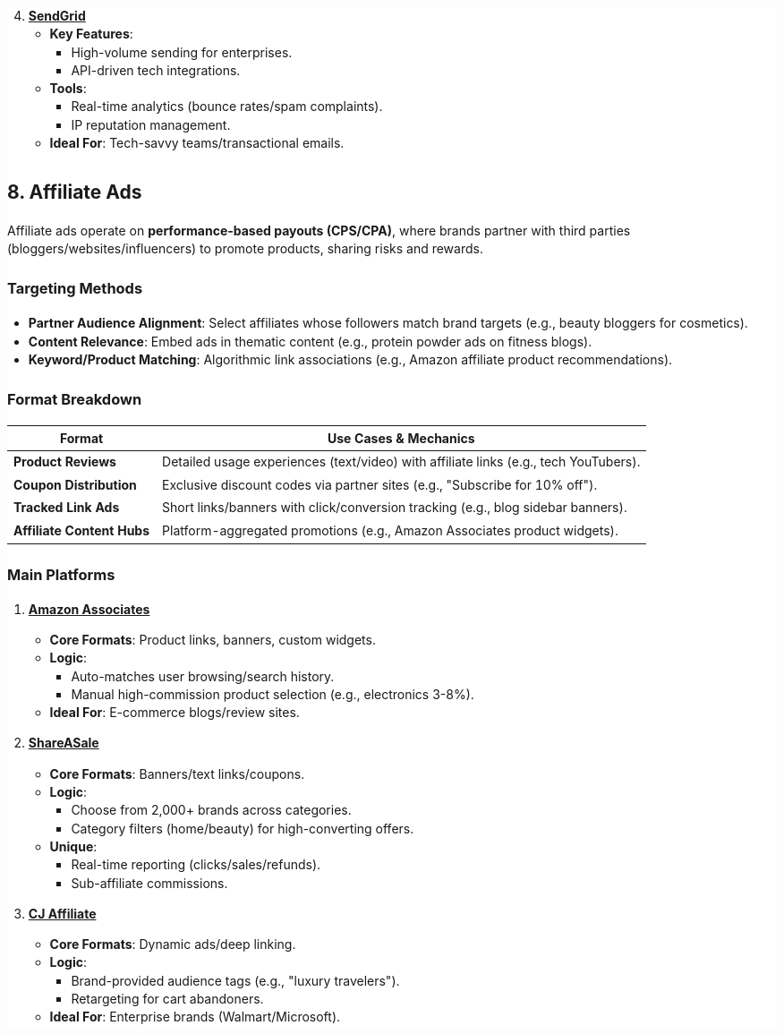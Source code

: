 4. **[SendGrid](https://sendgrid.com/)**  
   - **Key Features**:  
     - High-volume sending for enterprises.  
     - API-driven tech integrations.  
   - **Tools**:  
     - Real-time analytics (bounce rates/spam complaints).  
     - IP reputation management.  
   - **Ideal For**: Tech-savvy teams/transactional emails.  



## 8. Affiliate Ads  
Affiliate ads operate on **performance-based payouts (CPS/CPA)**, where brands partner with third parties (bloggers/websites/influencers) to promote products, sharing risks and rewards.  

### Targeting Methods  
- **Partner Audience Alignment**: Select affiliates whose followers match brand targets (e.g., beauty bloggers for cosmetics).  
- **Content Relevance**: Embed ads in thematic content (e.g., protein powder ads on fitness blogs).  
- **Keyword/Product Matching**: Algorithmic link associations (e.g., Amazon affiliate product recommendations).  

### Format Breakdown  
| Format                | Use Cases & Mechanics                                                                 |  
|-----------------------|-------------------------------------------------------------------------------------|  
| **Product Reviews**   | Detailed usage experiences (text/video) with affiliate links (e.g., tech YouTubers). |  
| **Coupon Distribution** | Exclusive discount codes via partner sites (e.g., "Subscribe for 10% off"). |  
| **Tracked Link Ads**  | Short links/banners with click/conversion tracking (e.g., blog sidebar banners). |  
| **Affiliate Content Hubs** | Platform-aggregated promotions (e.g., Amazon Associates product widgets). |  

### Main Platforms  
1. **[Amazon Associates](https://affiliate-program.amazon.com/)**  
   - **Core Formats**: Product links, banners, custom widgets.  
   - **Logic**:  
     - Auto-matches user browsing/search history.  
     - Manual high-commission product selection (e.g., electronics 3-8%).  
   - **Ideal For**: E-commerce blogs/review sites.  

2. **[ShareASale](https://www.shareasale.com/)**  
   - **Core Formats**: Banners/text links/coupons.  
   - **Logic**:  
     - Choose from 2,000+ brands across categories.  
     - Category filters (home/beauty) for high-converting offers.  
   - **Unique**:  
     - Real-time reporting (clicks/sales/refunds).  
     - Sub-affiliate commissions.  

3. **[CJ Affiliate](https://www.cj.com/)**  
   - **Core Formats**: Dynamic ads/deep linking.  
   - **Logic**:  
     - Brand-provided audience tags (e.g., "luxury travelers").  
     - Retargeting for cart abandoners.  
   - **Ideal For**: Enterprise brands (Walmart/Microsoft).  

